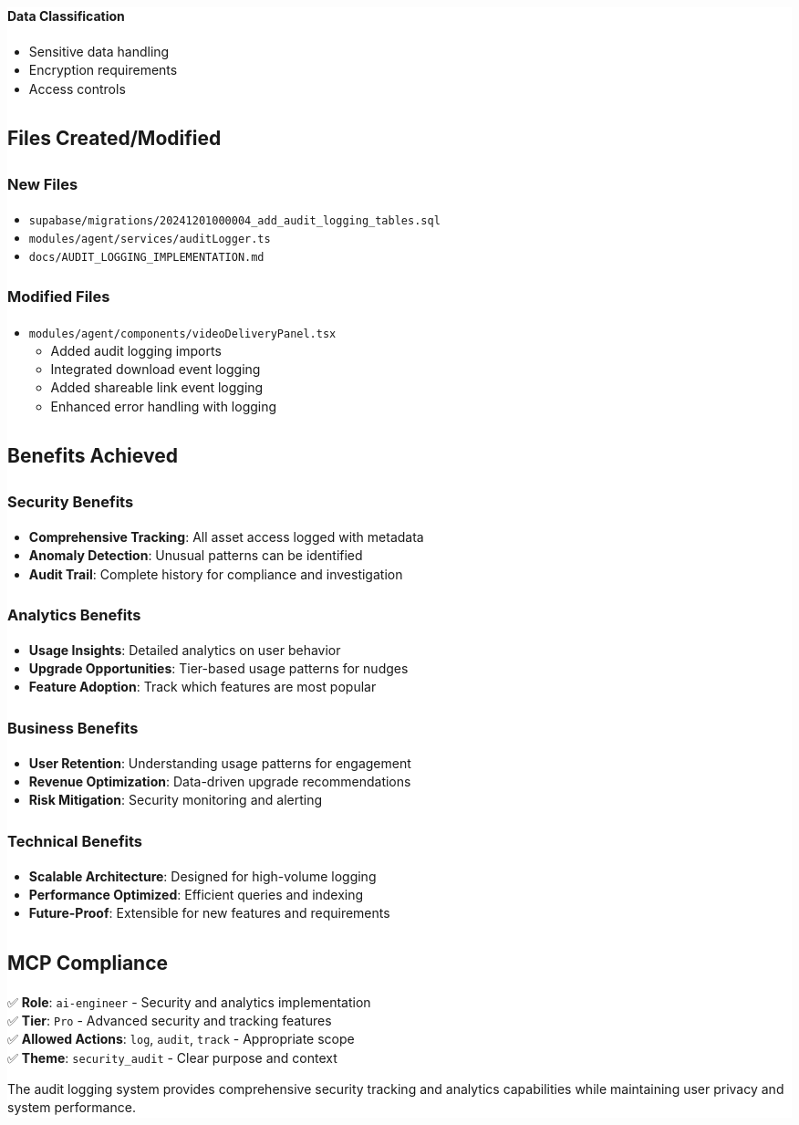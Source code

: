 #### Data Classification

- Sensitive data handling
- Encryption requirements
- Access controls

## Files Created/Modified

### New Files

- `supabase/migrations/20241201000004_add_audit_logging_tables.sql`
- `modules/agent/services/auditLogger.ts`
- `docs/AUDIT_LOGGING_IMPLEMENTATION.md`

### Modified Files

- `modules/agent/components/videoDeliveryPanel.tsx`
  - Added audit logging imports
  - Integrated download event logging
  - Added shareable link event logging
  - Enhanced error handling with logging

## Benefits Achieved

### Security Benefits

- **Comprehensive Tracking**: All asset access logged with metadata
- **Anomaly Detection**: Unusual patterns can be identified
- **Audit Trail**: Complete history for compliance and investigation

### Analytics Benefits

- **Usage Insights**: Detailed analytics on user behavior
- **Upgrade Opportunities**: Tier-based usage patterns for nudges
- **Feature Adoption**: Track which features are most popular

### Business Benefits

- **User Retention**: Understanding usage patterns for engagement
- **Revenue Optimization**: Data-driven upgrade recommendations
- **Risk Mitigation**: Security monitoring and alerting

### Technical Benefits

- **Scalable Architecture**: Designed for high-volume logging
- **Performance Optimized**: Efficient queries and indexing
- **Future-Proof**: Extensible for new features and requirements

## MCP Compliance

✅ **Role**: `ai-engineer` - Security and analytics implementation  
✅ **Tier**: `Pro` - Advanced security and tracking features  
✅ **Allowed Actions**: `log`, `audit`, `track` - Appropriate scope  
✅ **Theme**: `security_audit` - Clear purpose and context

The audit logging system provides comprehensive security tracking and analytics capabilities while maintaining user privacy and system performance.

